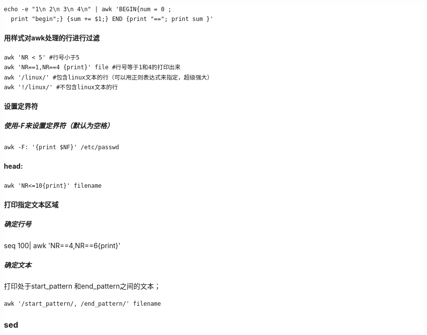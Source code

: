 ```shell
echo -e "1\n 2\n 3\n 4\n" | awk 'BEGIN{num = 0 ;
  print "begin";} {sum += $1;} END {print "=="; print sum }'
```

#### 用样式对awk处理的行进行过滤
```shell
awk 'NR < 5' #行号小于5
awk 'NR==1,NR==4 {print}' file #行号等于1和4的打印出来
awk '/linux/' #包含linux文本的行（可以用正则表达式来指定，超级强大）
awk '!/linux/' #不包含linux文本的行
```

#### 设置定界符

##### 使用-F来设置定界符（默认为空格）

`awk -F: '{print $NF}' /etc/passwd`

#### head:

`awk 'NR<=10{print}' filename`

#### 打印指定文本区域

##### 确定行号

seq 100| awk 'NR==4,NR==6{print}'

##### 确定文本

打印处于start_pattern 和end_pattern之间的文本；

```shell
awk '/start_pattern/, /end_pattern/' filename
```

### sed